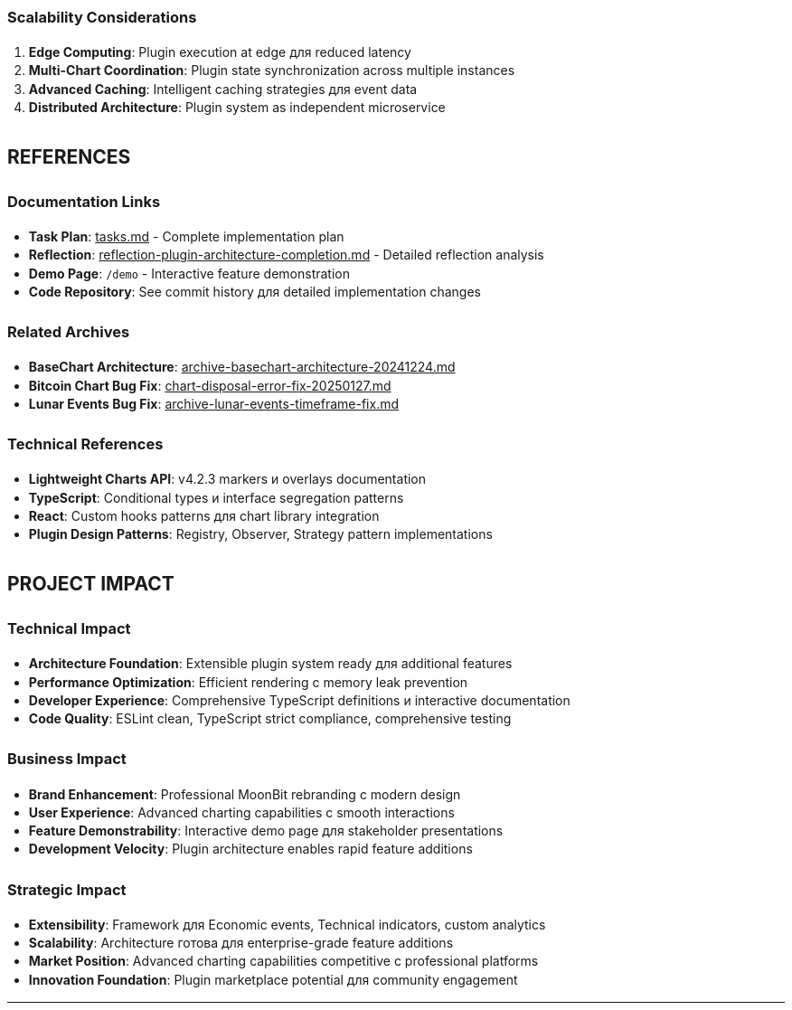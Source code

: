 ### Scalability Considerations
1. **Edge Computing**: Plugin execution at edge для reduced latency
2. **Multi-Chart Coordination**: Plugin state synchronization across multiple instances
3. **Advanced Caching**: Intelligent caching strategies для event data
4. **Distributed Architecture**: Plugin system as independent microservice

## REFERENCES

### Documentation Links
- **Task Plan**: [tasks.md](.cursor/memory-bank/tasks.md) - Complete implementation plan
- **Reflection**: [reflection-plugin-architecture-completion.md](.cursor/memory-bank/reflection/reflection-plugin-architecture-completion.md) - Detailed reflection analysis
- **Demo Page**: `/demo` - Interactive feature demonstration
- **Code Repository**: See commit history для detailed implementation changes

### Related Archives
- **BaseChart Architecture**: [archive-basechart-architecture-20241224.md](.cursor/memory-bank/archive/archive-basechart-architecture-20241224.md)
- **Bitcoin Chart Bug Fix**: [chart-disposal-error-fix-20250127.md](docs/archive/bug-fixes/chart-disposal-error-fix-20250127.md)
- **Lunar Events Bug Fix**: [archive-lunar-events-timeframe-fix.md](.cursor/memory-bank/archive/archive-lunar-events-timeframe-fix.md)

### Technical References
- **Lightweight Charts API**: v4.2.3 markers и overlays documentation
- **TypeScript**: Conditional types и interface segregation patterns
- **React**: Custom hooks patterns для chart library integration
- **Plugin Design Patterns**: Registry, Observer, Strategy pattern implementations

## PROJECT IMPACT

### Technical Impact
- **Architecture Foundation**: Extensible plugin system ready для additional features
- **Performance Optimization**: Efficient rendering с memory leak prevention
- **Developer Experience**: Comprehensive TypeScript definitions и interactive documentation
- **Code Quality**: ESLint clean, TypeScript strict compliance, comprehensive testing

### Business Impact
- **Brand Enhancement**: Professional MoonBit rebranding с modern design
- **User Experience**: Advanced charting capabilities с smooth interactions
- **Feature Demonstrability**: Interactive demo page для stakeholder presentations
- **Development Velocity**: Plugin architecture enables rapid feature additions

### Strategic Impact
- **Extensibility**: Framework для Economic events, Technical indicators, custom analytics
- **Scalability**: Architecture готова для enterprise-grade feature additions
- **Market Position**: Advanced charting capabilities competitive с professional platforms
- **Innovation Foundation**: Plugin marketplace potential для community engagement

---